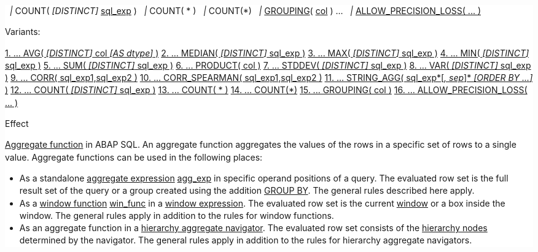  *|* COUNT( *\[*DISTINCT*\]* [sql\_exp](https://help.sap.com/doc/abapdocu_latest_index_htm/latest/en-US/abapsql_expr.htm) )
  *|* COUNT( \* )
  *|* COUNT(\*)
  *|* [GROUPING](https://help.sap.com/doc/abapdocu_latest_index_htm/latest/en-US/abengrouping_function.htm)( [col](https://help.sap.com/doc/abapdocu_latest_index_htm/latest/en-US/abenabap_sql_columns.htm) ) ...
  *|* [ALLOW\_PRECISION\_LOSS( ... )](https://help.sap.com/doc/abapdocu_latest_index_htm/latest/en-US/abapselect_allow_precision_loss.htm)

Variants:

[1\. ... AVG( *\[*DISTINCT*\]* col *\[*AS dtype*\]* )](#!ABAP_VARIANT_1@1@)
[2\. ... MEDIAN( *\[*DISTINCT*\]* sql\_exp )](#!ABAP_VARIANT_2@2@)
[3\. ... MAX( *\[*DISTINCT*\]* sql\_exp )](#!ABAP_VARIANT_3@3@)
[4\. ... MIN( *\[*DISTINCT*\]* sql\_exp )](#!ABAP_VARIANT_4@4@)
[5\. ... SUM( *\[*DISTINCT*\]* sql\_exp )](#!ABAP_VARIANT_5@5@)
[6\. ... PRODUCT( col )](#!ABAP_VARIANT_6@6@)
[7\. ... STDDEV( *\[*DISTINCT*\]* sql\_exp )](#!ABAP_VARIANT_7@7@)
[8\. ... VAR( *\[*DISTINCT*\]* sql\_exp )](#!ABAP_VARIANT_8@8@)
[9\. ... CORR( sql\_exp1,sql\_exp2 )](#!ABAP_VARIANT_9@9@)
[10\. ... CORR\_SPEARMAN( sql\_exp1,sql\_exp2 )](#!ABAP_VARIANT_10@10@)
[11\. ... STRING\_AGG( sql\_exp*\[*, sep*\]* *\[*ORDER BY ...*\]* )](#!ABAP_VARIANT_11@11@)
[12\. ... COUNT( *\[*DISTINCT*\]* sql\_exp )](#!ABAP_VARIANT_12@12@)
[13\. ... COUNT( \* )](#!ABAP_VARIANT_13@13@)
[14\. ... COUNT(\*)](#!ABAP_VARIANT_14@14@)
[15\. ... GROUPING( col )](#!ABAP_VARIANT_15@15@)
[16\. ... ALLOW\_PRECISION\_LOSS( ... )](#!ABAP_VARIANT_16@16@)

Effect

[Aggregate function](https://help.sap.com/doc/abapdocu_latest_index_htm/latest/en-US/abenaggregate_function_glosry.htm "Glossary Entry") in ABAP SQL. An aggregate function aggregates the values of the rows in a specific set of rows to a single value. Aggregate functions can be used in the following places:

-   As a standalone [aggregate expression](https://help.sap.com/doc/abapdocu_latest_index_htm/latest/en-US/abenaggregate_expression_glosry.htm "Glossary Entry") [agg\_exp](https://help.sap.com/doc/abapdocu_latest_index_htm/latest/en-US/abapselect_aggregate.htm) in specific operand positions of a query. The evaluated row set is the full result set of the query or a group created using the addition [GROUP BY](https://help.sap.com/doc/abapdocu_latest_index_htm/latest/en-US/abapgroupby_clause.htm). The general rules described here apply.
-   As a [window function](https://help.sap.com/doc/abapdocu_latest_index_htm/latest/en-US/abenwindow_function_glosry.htm "Glossary Entry") [win\_func](https://help.sap.com/doc/abapdocu_latest_index_htm/latest/en-US/abensql_win_func.htm) in a [window expression](https://help.sap.com/doc/abapdocu_latest_index_htm/latest/en-US/abapselect_over.htm). The evaluated row set is the current [window](https://help.sap.com/doc/abapdocu_latest_index_htm/latest/en-US/abenwindow_glosry.htm "Glossary Entry") or a box inside the window. The general rules apply in addition to the rules for window functions.
-   As an aggregate function in a [hierarchy aggregate navigator](https://help.sap.com/doc/abapdocu_latest_index_htm/latest/en-US/abenselect_hierarchy_agg_navis.htm). The evaluated row set consists of the [hierarchy nodes](https://help.sap.com/doc/abapdocu_latest_index_htm/latest/en-US/abenhierarchy_node_glosry.htm "Glossary Entry") determined by the navigator. The general rules apply in addition to the rules for hierarchy aggregate navigators.
